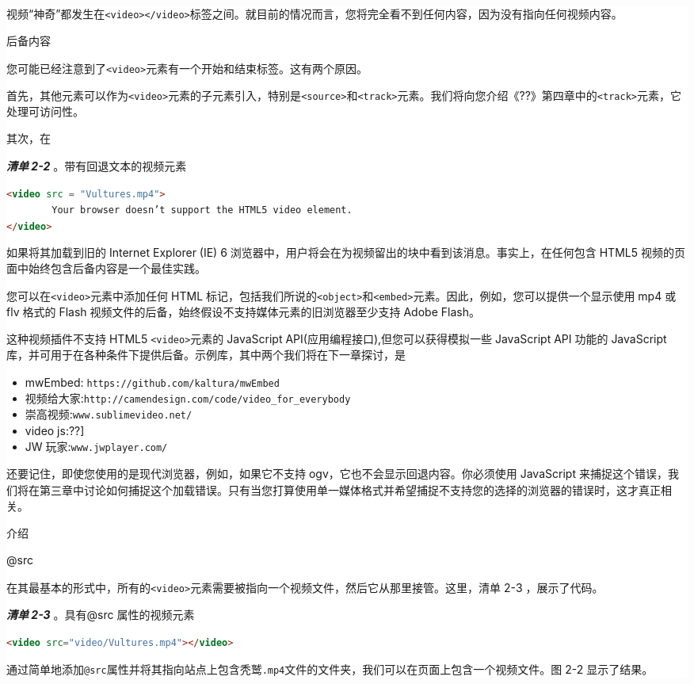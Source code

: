 视频“神奇”都发生在`<video></video>`标签之间。就目前的情况而言，您将完全看不到任何内容，因为没有指向任何视频内容。

后备内容

您可能已经注意到了`<video>`元素有一个开始和结束标签。这有两个原因。

首先，其他元素可以作为`<video>`元素的子元素引入，特别是`<source>`和`<track>`元素。我们将向您介绍《??》第四章中的`<track>`元素，它处理可访问性。

其次，在<video>元素中发现的任何不在<video>元素的特定子元素中的内容都被视为“回退内容”我们的意思是，如果浏览器不支持某个元素，它将忽略该元素，而是显示其内容——在本例中是音频和视频元素中的内容。它可能像清单 2-2 中代码块显示的消息一样简单。</video></video>

***清单 2-2*** 。带有回退文本的视频元素

```html
<video src = "Vultures.mp4">
        Your browser doesn’t support the HTML5 video element.
</video>
```

如果将其加载到旧的 Internet Explorer (IE) 6 浏览器中，用户将会在为视频留出的块中看到该消息。事实上，在任何包含 HTML5 视频的页面中始终包含后备内容是一个最佳实践。

您可以在`<video>`元素中添加任何 HTML 标记，包括我们所说的`<object>`和`<embed>`元素。因此，例如，您可以提供一个显示使用 mp4 或 flv 格式的 Flash 视频文件的后备，始终假设不支持媒体元素的旧浏览器至少支持 Adobe Flash。

这种视频插件不支持 HTML5 `<video>`元素的 JavaScript API(应用编程接口),但您可以获得模拟一些 JavaScript API 功能的 JavaScript 库，并可用于在各种条件下提供后备。示例库，其中两个我们将在下一章探讨，是

*   mwEmbed: `https://github.com/kaltura/mwEmbed`
*   视频给大家:`http://camendesign.com/code/video_for_everybody`
*   崇高视频:`www.sublimevideo.net/`
*   video js:??]
*   JW 玩家:`www.jwplayer.com/`

还要记住，即使您使用的是现代浏览器，例如，如果它不支持 ogv，它也不会显示回退内容。你必须使用 JavaScript 来捕捉这个错误，我们将在第三章中讨论如何捕捉这个加载错误。只有当您打算使用单一媒体格式并希望捕捉不支持您的选择的浏览器的错误时，这才真正相关。

介绍<video>元素就这么多了；让我们继续回顾一下<video>元素的所有内容属性，看看`<video>`元素变得有多健壮。</video></video>

@src

在其最基本的形式中，所有的`<video>`元素需要被指向一个视频文件，然后它从那里接管。这里，清单 2-3 ，展示了代码。

***清单 2-3*** 。具有@src 属性的视频元素

```html
<video src="video/Vultures.mp4"></video>

```

通过简单地添加`@src`属性并将其指向站点上包含秃鹫`.mp4`文件的文件夹，我们可以在页面上包含一个视频文件。图 2-2 显示了结果。

